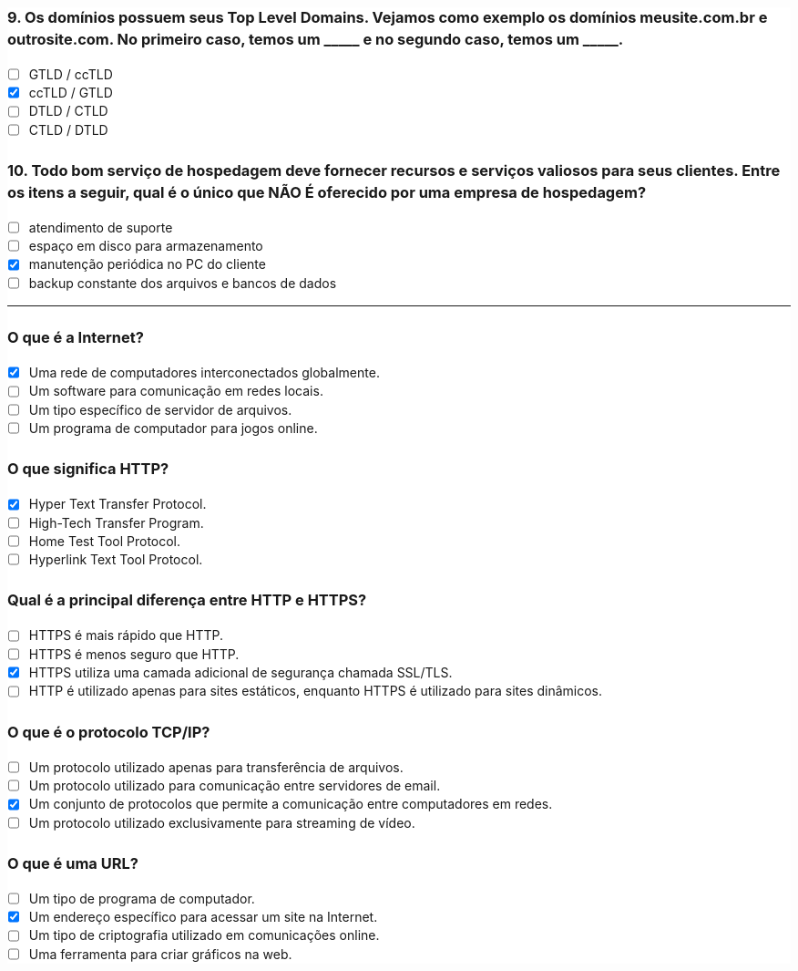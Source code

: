### 9. Os domínios possuem seus Top Level Domains. Vejamos como exemplo os domínios meusite.com.br e outrosite.com. No primeiro caso, temos um _____ e no segundo caso, temos um _____.

- [ ] GTLD / ccTLD
- [x] ccTLD / GTLD
- [ ] DTLD / CTLD
- [ ] CTLD / DTLD

### 10. Todo bom serviço de hospedagem deve fornecer recursos e serviços valiosos para seus clientes. Entre os itens a seguir, qual é o único que NÃO É oferecido por uma empresa de hospedagem?

- [ ] atendimento de suporte
- [ ] espaço em disco para armazenamento
- [x] manutenção periódica no PC do cliente
- [ ] backup constante dos arquivos e bancos de dados

---

### O que é a Internet?

- [x] Uma rede de computadores interconectados globalmente.
- [ ] Um software para comunicação em redes locais.
- [ ] Um tipo específico de servidor de arquivos.
- [ ] Um programa de computador para jogos online.

### O que significa HTTP?

- [x] Hyper Text Transfer Protocol.
- [ ] High-Tech Transfer Program.
- [ ] Home Test Tool Protocol.
- [ ] Hyperlink Text Tool Protocol.

### Qual é a principal diferença entre HTTP e HTTPS?

- [ ] HTTPS é mais rápido que HTTP.
- [ ] HTTPS é menos seguro que HTTP.
- [x] HTTPS utiliza uma camada adicional de segurança chamada SSL/TLS.
- [ ] HTTP é utilizado apenas para sites estáticos, enquanto HTTPS é utilizado para sites dinâmicos.

### O que é o protocolo TCP/IP?

- [ ] Um protocolo utilizado apenas para transferência de arquivos.
- [ ] Um protocolo utilizado para comunicação entre servidores de email.
- [x] Um conjunto de protocolos que permite a comunicação entre computadores em redes.
- [ ] Um protocolo utilizado exclusivamente para streaming de vídeo.

### O que é uma URL?

- [ ] Um tipo de programa de computador.
- [x] Um endereço específico para acessar um site na Internet.
- [ ] Um tipo de criptografia utilizado em comunicações online.
- [ ] Uma ferramenta para criar gráficos na web.